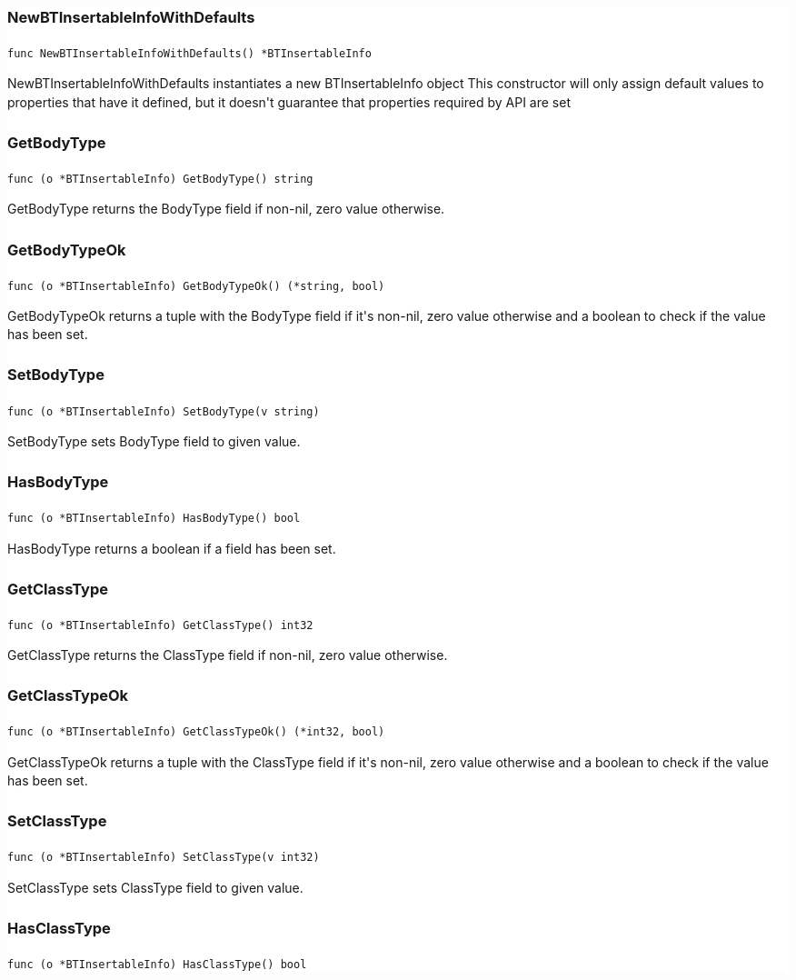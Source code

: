 ### NewBTInsertableInfoWithDefaults

`func NewBTInsertableInfoWithDefaults() *BTInsertableInfo`

NewBTInsertableInfoWithDefaults instantiates a new BTInsertableInfo object
This constructor will only assign default values to properties that have it defined,
but it doesn't guarantee that properties required by API are set

### GetBodyType

`func (o *BTInsertableInfo) GetBodyType() string`

GetBodyType returns the BodyType field if non-nil, zero value otherwise.

### GetBodyTypeOk

`func (o *BTInsertableInfo) GetBodyTypeOk() (*string, bool)`

GetBodyTypeOk returns a tuple with the BodyType field if it's non-nil, zero value otherwise
and a boolean to check if the value has been set.

### SetBodyType

`func (o *BTInsertableInfo) SetBodyType(v string)`

SetBodyType sets BodyType field to given value.

### HasBodyType

`func (o *BTInsertableInfo) HasBodyType() bool`

HasBodyType returns a boolean if a field has been set.

### GetClassType

`func (o *BTInsertableInfo) GetClassType() int32`

GetClassType returns the ClassType field if non-nil, zero value otherwise.

### GetClassTypeOk

`func (o *BTInsertableInfo) GetClassTypeOk() (*int32, bool)`

GetClassTypeOk returns a tuple with the ClassType field if it's non-nil, zero value otherwise
and a boolean to check if the value has been set.

### SetClassType

`func (o *BTInsertableInfo) SetClassType(v int32)`

SetClassType sets ClassType field to given value.

### HasClassType

`func (o *BTInsertableInfo) HasClassType() bool`
